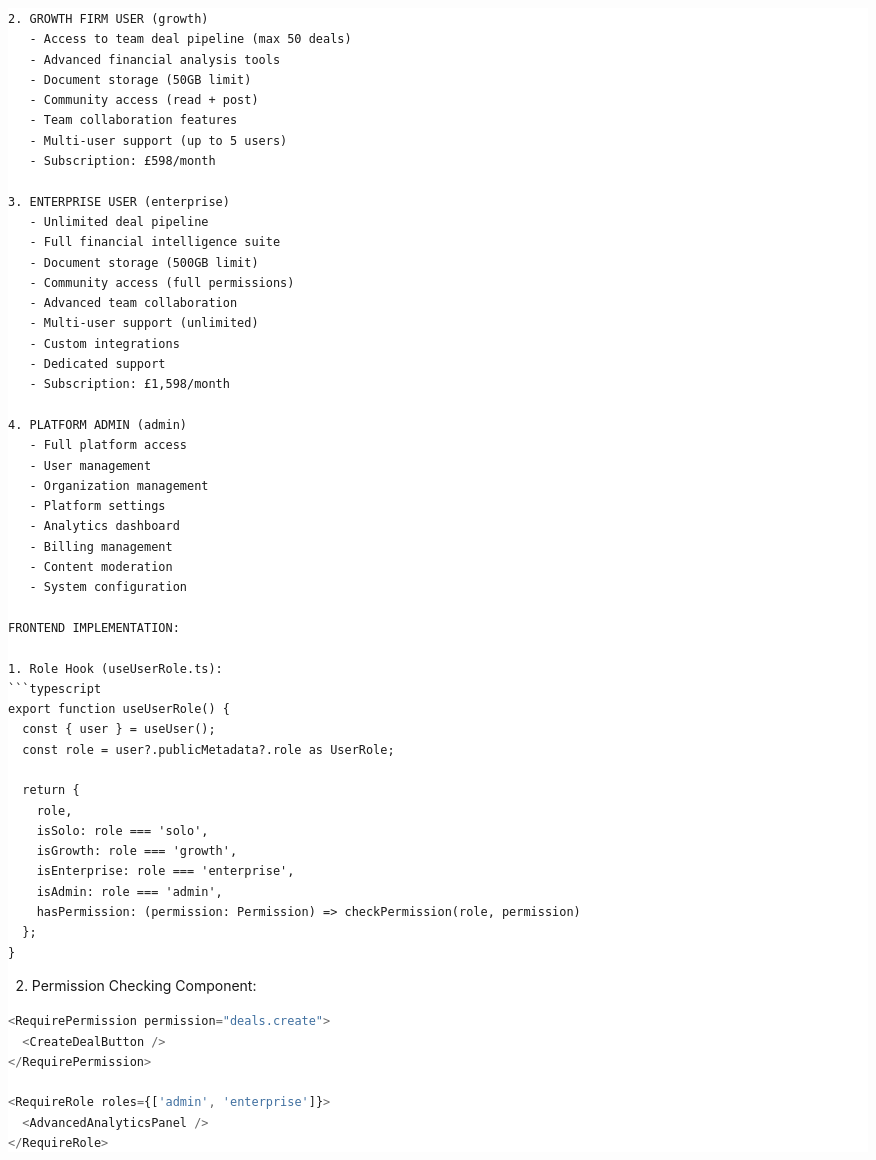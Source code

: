 ```
2. GROWTH FIRM USER (growth)
   - Access to team deal pipeline (max 50 deals)
   - Advanced financial analysis tools
   - Document storage (50GB limit)
   - Community access (read + post)
   - Team collaboration features
   - Multi-user support (up to 5 users)
   - Subscription: £598/month

3. ENTERPRISE USER (enterprise)
   - Unlimited deal pipeline
   - Full financial intelligence suite
   - Document storage (500GB limit)
   - Community access (full permissions)
   - Advanced team collaboration
   - Multi-user support (unlimited)
   - Custom integrations
   - Dedicated support
   - Subscription: £1,598/month

4. PLATFORM ADMIN (admin)
   - Full platform access
   - User management
   - Organization management
   - Platform settings
   - Analytics dashboard
   - Billing management
   - Content moderation
   - System configuration

FRONTEND IMPLEMENTATION:

1. Role Hook (useUserRole.ts):
```typescript
export function useUserRole() {
  const { user } = useUser();
  const role = user?.publicMetadata?.role as UserRole;
  
  return {
    role,
    isSolo: role === 'solo',
    isGrowth: role === 'growth',
    isEnterprise: role === 'enterprise',
    isAdmin: role === 'admin',
    hasPermission: (permission: Permission) => checkPermission(role, permission)
  };
}
```

2. Permission Checking Component:
```typescript
<RequirePermission permission="deals.create">
  <CreateDealButton />
</RequirePermission>

<RequireRole roles={['admin', 'enterprise']}>
  <AdvancedAnalyticsPanel />
</RequireRole>
```
